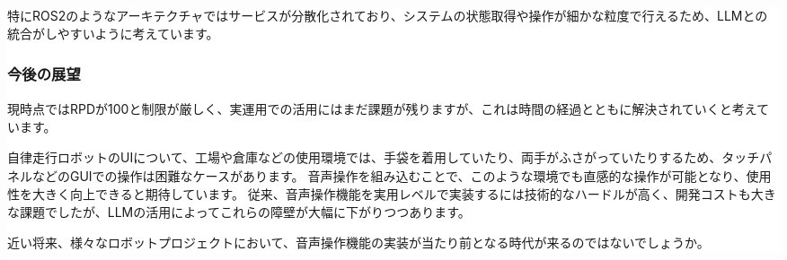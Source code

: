 特にROS2のようなアーキテクチャではサービスが分散化されており、システムの状態取得や操作が細かな粒度で行えるため、LLMとの統合がしやすいように考えています。

### 今後の展望

現時点ではRPDが100と制限が厳しく、実運用での活用にはまだ課題が残りますが、これは時間の経過とともに解決されていくと考えています。

自律走行ロボットのUIについて、工場や倉庫などの使用環境では、手袋を着用していたり、両手がふさがっていたりするため、タッチパネルなどのGUIでの操作は困難なケースがあります。
音声操作を組み込むことで、このような環境でも直感的な操作が可能となり、使用性を大きく向上できると期待しています。
従来、音声操作機能を実用レベルで実装するには技術的なハードルが高く、開発コストも大きな課題でしたが、LLMの活用によってこれらの障壁が大幅に下がりつつあります。

近い将来、様々なロボットプロジェクトにおいて、音声操作機能の実装が当たり前となる時代が来るのではないでしょうか。
